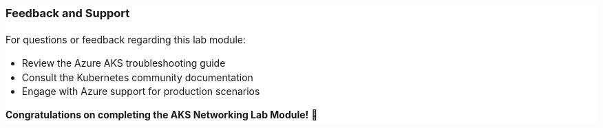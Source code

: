 ### Feedback and Support

For questions or feedback regarding this lab module:
- Review the Azure AKS troubleshooting guide
- Consult the Kubernetes community documentation
- Engage with Azure support for production scenarios

**Congratulations on completing the AKS Networking Lab Module!** 🎉



